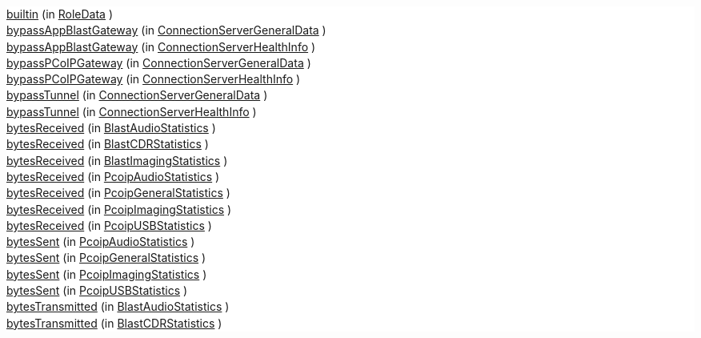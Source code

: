 [builtin](vdi.users.Role.RoleData.md#builtin "builtin \(in RoleData \)") (in [RoleData](vdi.users.Role.RoleData.md "builtin \(in RoleData \)") )   
[bypassAppBlastGateway](vdi.infrastructure.ConnectionServer.GeneralData.md#bypassAppBlastGateway "bypassAppBlastGateway \(in ConnectionServerGeneralData \)") (in [ConnectionServerGeneralData](vdi.infrastructure.ConnectionServer.GeneralData.md "bypassAppBlastGateway \(in ConnectionServerGeneralData \)") )   
[bypassAppBlastGateway](vdi.health.ConnectionServerHealth.ConnectionServerHealthInfo.md#bypassAppBlastGateway "bypassAppBlastGateway \(in ConnectionServerHealthInfo \)") (in [ConnectionServerHealthInfo](vdi.health.ConnectionServerHealth.ConnectionServerHealthInfo.md "bypassAppBlastGateway \(in ConnectionServerHealthInfo \)") )   
[bypassPCoIPGateway](vdi.infrastructure.ConnectionServer.GeneralData.md#bypassPCoIPGateway "bypassPCoIPGateway \(in ConnectionServerGeneralData \)") (in [ConnectionServerGeneralData](vdi.infrastructure.ConnectionServer.GeneralData.md "bypassPCoIPGateway \(in ConnectionServerGeneralData \)") )   
[bypassPCoIPGateway](vdi.health.ConnectionServerHealth.ConnectionServerHealthInfo.md#bypassPCoIPGateway "bypassPCoIPGateway \(in ConnectionServerHealthInfo \)") (in [ConnectionServerHealthInfo](vdi.health.ConnectionServerHealth.ConnectionServerHealthInfo.md "bypassPCoIPGateway \(in ConnectionServerHealthInfo \)") )   
[bypassTunnel](vdi.infrastructure.ConnectionServer.GeneralData.md#bypassTunnel "bypassTunnel \(in ConnectionServerGeneralData \)") (in [ConnectionServerGeneralData](vdi.infrastructure.ConnectionServer.GeneralData.md "bypassTunnel \(in ConnectionServerGeneralData \)") )   
[bypassTunnel](vdi.health.ConnectionServerHealth.ConnectionServerHealthInfo.md#bypassTunnel "bypassTunnel \(in ConnectionServerHealthInfo \)") (in [ConnectionServerHealthInfo](vdi.health.ConnectionServerHealth.ConnectionServerHealthInfo.md "bypassTunnel \(in ConnectionServerHealthInfo \)") )   
[bytesReceived](vdi.helpdesk.Performance.BlastAudioStatistics.md#bytesReceived "bytesReceived \(in BlastAudioStatistics \)") (in [BlastAudioStatistics](vdi.helpdesk.Performance.BlastAudioStatistics.md "bytesReceived \(in BlastAudioStatistics \)") )   
[bytesReceived](vdi.helpdesk.Performance.BlastCDRStatistics.md#bytesReceived "bytesReceived \(in BlastCDRStatistics \)") (in [BlastCDRStatistics](vdi.helpdesk.Performance.BlastCDRStatistics.md "bytesReceived \(in BlastCDRStatistics \)") )   
[bytesReceived](vdi.helpdesk.Performance.BlastImagingStatistics.md#bytesReceived "bytesReceived \(in BlastImagingStatistics \)") (in [BlastImagingStatistics](vdi.helpdesk.Performance.BlastImagingStatistics.md "bytesReceived \(in BlastImagingStatistics \)") )   
[bytesReceived](vdi.helpdesk.Performance.PcoipAudioStatistics.md#bytesReceived "bytesReceived \(in PcoipAudioStatistics \)") (in [PcoipAudioStatistics](vdi.helpdesk.Performance.PcoipAudioStatistics.md "bytesReceived \(in PcoipAudioStatistics \)") )   
[bytesReceived](vdi.helpdesk.Performance.PcoipGeneralStatistics.md#bytesReceived "bytesReceived \(in PcoipGeneralStatistics \)") (in [PcoipGeneralStatistics](vdi.helpdesk.Performance.PcoipGeneralStatistics.md "bytesReceived \(in PcoipGeneralStatistics \)") )   
[bytesReceived](vdi.helpdesk.Performance.PcoipImagingStatistics.md#bytesReceived "bytesReceived \(in PcoipImagingStatistics \)") (in [PcoipImagingStatistics](vdi.helpdesk.Performance.PcoipImagingStatistics.md "bytesReceived \(in PcoipImagingStatistics \)") )   
[bytesReceived](vdi.helpdesk.Performance.PcoipUSBStatistics.md#bytesReceived "bytesReceived \(in PcoipUSBStatistics \)") (in [PcoipUSBStatistics](vdi.helpdesk.Performance.PcoipUSBStatistics.md "bytesReceived \(in PcoipUSBStatistics \)") )   
[bytesSent](vdi.helpdesk.Performance.PcoipAudioStatistics.md#bytesSent "bytesSent \(in PcoipAudioStatistics \)") (in [PcoipAudioStatistics](vdi.helpdesk.Performance.PcoipAudioStatistics.md "bytesSent \(in PcoipAudioStatistics \)") )   
[bytesSent](vdi.helpdesk.Performance.PcoipGeneralStatistics.md#bytesSent "bytesSent \(in PcoipGeneralStatistics \)") (in [PcoipGeneralStatistics](vdi.helpdesk.Performance.PcoipGeneralStatistics.md "bytesSent \(in PcoipGeneralStatistics \)") )   
[bytesSent](vdi.helpdesk.Performance.PcoipImagingStatistics.md#bytesSent "bytesSent \(in PcoipImagingStatistics \)") (in [PcoipImagingStatistics](vdi.helpdesk.Performance.PcoipImagingStatistics.md "bytesSent \(in PcoipImagingStatistics \)") )   
[bytesSent](vdi.helpdesk.Performance.PcoipUSBStatistics.md#bytesSent "bytesSent \(in PcoipUSBStatistics \)") (in [PcoipUSBStatistics](vdi.helpdesk.Performance.PcoipUSBStatistics.md "bytesSent \(in PcoipUSBStatistics \)") )   
[bytesTransmitted](vdi.helpdesk.Performance.BlastAudioStatistics.md#bytesTransmitted "bytesTransmitted \(in BlastAudioStatistics \)") (in [BlastAudioStatistics](vdi.helpdesk.Performance.BlastAudioStatistics.md "bytesTransmitted \(in BlastAudioStatistics \)") )   
[bytesTransmitted](vdi.helpdesk.Performance.BlastCDRStatistics.md#bytesTransmitted "bytesTransmitted \(in BlastCDRStatistics \)") (in [BlastCDRStatistics](vdi.helpdesk.Performance.BlastCDRStatistics.md "bytesTransmitted \(in BlastCDRStatistics \)") )   